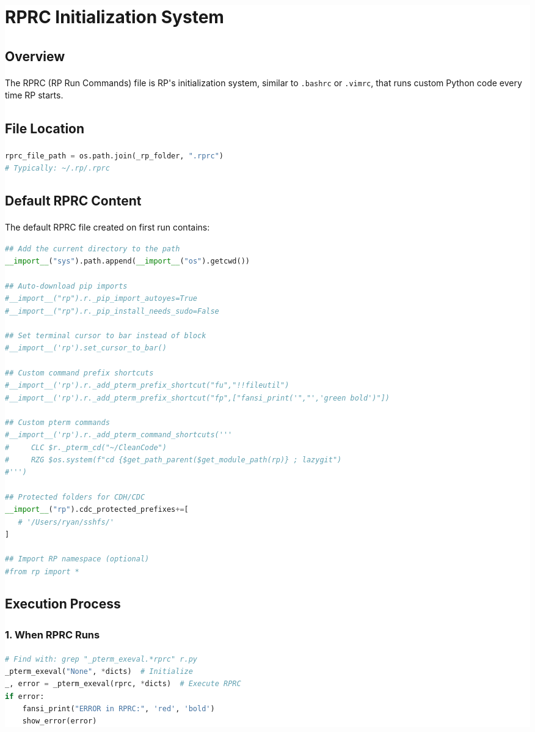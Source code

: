 # RPRC Initialization System

## Overview
The RPRC (RP Run Commands) file is RP's initialization system, similar to `.bashrc` or `.vimrc`, that runs custom Python code every time RP starts.

## File Location
```python
rprc_file_path = os.path.join(_rp_folder, ".rprc")
# Typically: ~/.rp/.rprc
```

## Default RPRC Content

The default RPRC file created on first run contains:

```python
## Add the current directory to the path
__import__("sys").path.append(__import__("os").getcwd())

## Auto-download pip imports
#__import__("rp").r._pip_import_autoyes=True
#__import__("rp").r._pip_install_needs_sudo=False

## Set terminal cursor to bar instead of block
#__import__('rp').set_cursor_to_bar()

## Custom command prefix shortcuts
#__import__('rp').r._add_pterm_prefix_shortcut("fu","!!fileutil")
#__import__('rp').r._add_pterm_prefix_shortcut("fp",["fansi_print('","','green bold')"])

## Custom pterm commands
#__import__('rp').r._add_pterm_command_shortcuts('''
#     CLC $r._pterm_cd("~/CleanCode")
#     RZG $os.system(f"cd {$get_path_parent($get_module_path(rp)} ; lazygit")
#''')

## Protected folders for CDH/CDC
__import__("rp").cdc_protected_prefixes+=[
   # '/Users/ryan/sshfs/' 
]

## Import RP namespace (optional)
#from rp import *
```

## Execution Process

### 1. When RPRC Runs
```python
# Find with: grep "_pterm_exeval.*rprc" r.py
_pterm_exeval("None", *dicts)  # Initialize
_, error = _pterm_exeval(rprc, *dicts)  # Execute RPRC
if error:
    fansi_print("ERROR in RPRC:", 'red', 'bold')
    show_error(error)
```
